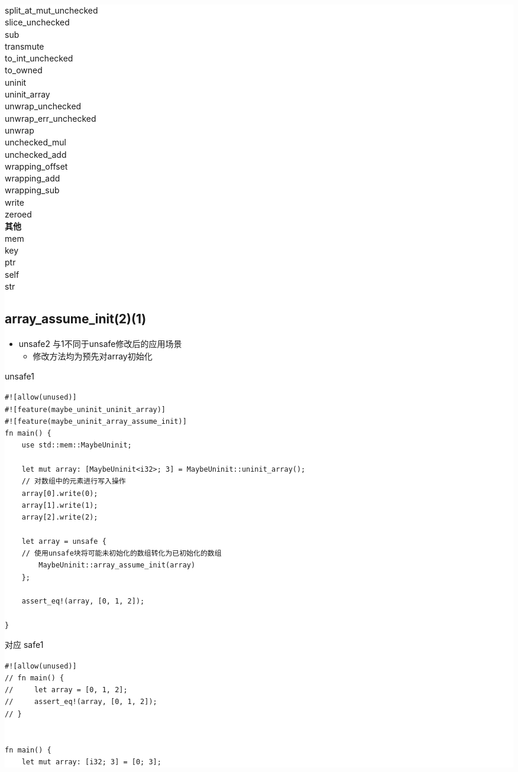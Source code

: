 split_at_mut_unchecked<br>
slice_unchecked<br>
sub<br>
transmute<br>
to_int_unchecked<br>
to_owned<br>
uninit<br>
uninit_array<br>
unwrap_unchecked<br>
unwrap_err_unchecked<br>
unwrap<br>
unchecked_mul<br>
unchecked_add<br>
wrapping_offset<br>
wrapping_add<br>
wrapping_sub<br>
write<br>
zeroed<br>
**其他**<br>
mem<br>
key<br>
ptr<br>
self<br>
str<br>


## array_assume_init(2)(1)
- unsafe2 与1不同于unsafe修改后的应用场景
  - 修改方法均为预先对array初始化
  
unsafe1
```
#![allow(unused)]
#![feature(maybe_uninit_uninit_array)]
#![feature(maybe_uninit_array_assume_init)]
fn main() {
    use std::mem::MaybeUninit;

    let mut array: [MaybeUninit<i32>; 3] = MaybeUninit::uninit_array();
    // 对数组中的元素进行写入操作
    array[0].write(0);
    array[1].write(1);
    array[2].write(2);

    let array = unsafe {
    // 使用unsafe块将可能未初始化的数组转化为已初始化的数组
        MaybeUninit::array_assume_init(array)
    };

    assert_eq!(array, [0, 1, 2]);

}
```
对应 safe1
```
#![allow(unused)]
// fn main() {
//     let array = [0, 1, 2];
//     assert_eq!(array, [0, 1, 2]);
// }


fn main() {
    let mut array: [i32; 3] = [0; 3];
```